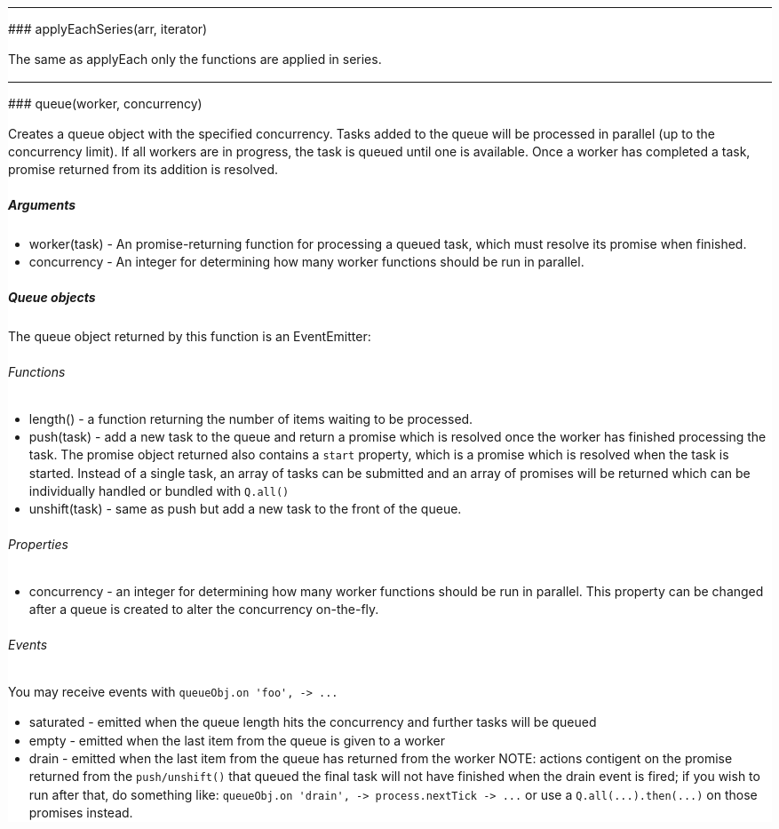 ---------------------------------------

<a name="applyEachSeries" />
### applyEachSeries(arr, iterator)

The same as applyEach only the functions are applied in series.

---------------------------------------

<a name="queue" />
### queue(worker, concurrency)

Creates a queue object with the specified concurrency. Tasks added to the
queue will be processed in parallel (up to the concurrency limit). If all
workers are in progress, the task is queued until one is available. Once
a worker has completed a task, promise returned from its addition is resolved.

##### Arguments

* worker(task) - An promise-returning function for processing a queued
  task, which must resolve its promise when finished.
* concurrency - An integer for determining how many worker functions should be
  run in parallel.

##### Queue objects

The queue object returned by this function is an EventEmitter:

###### Functions

* length() - a function returning the number of items waiting to be processed.
* push(task) - add a new task to the queue and return a promise which is
  resolved once the worker has finished processing the task.  The promise
  object returned also contains a `start` property, which is a promise which
  is resolved when the task is started.
  Instead of a single task, an array of tasks can be submitted and an array
  of promises will be returned which can be individually handled or bundled
  with `Q.all()`
* unshift(task) - same as push but add a new task to the front of the queue.

###### Properties

* concurrency - an integer for determining how many worker functions should be
  run in parallel. This property can be changed after a queue is created to
  alter the concurrency on-the-fly.

###### Events

You may receive events with `queueObj.on 'foo', -> ...`

* saturated - emitted when the queue length hits the concurrency and further
  tasks will be queued
* empty - emitted when the last item from the queue is given to a worker
* drain - emitted when the last item from the queue has returned from the worker
          NOTE: actions contigent on the promise returned from the
          `push/unshift()` that queued the final task will not have finished
          when the drain event is fired; if you wish to run after that,
          do something like: `queueObj.on 'drain', -> process.nextTick -> ...`
          or use a `Q.all(...).then(...)` on those promises instead.
